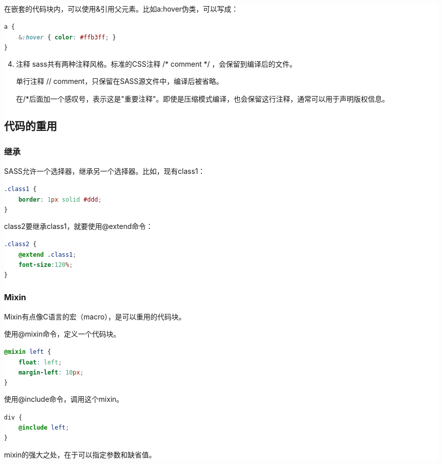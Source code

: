    在嵌套的代码块内，可以使用&引用父元素。比如a:hover伪类，可以写成：

   ```scss
   a {
       &:hover { color: #ffb3ff; }
   }
   ```

4. 注释
   sass共有两种注释风格。标准的CSS注释 /* comment */ ，会保留到编译后的文件。

   单行注释 // comment，只保留在SASS源文件中，编译后被省略。

   在/*后面加一个感叹号，表示这是"重要注释"。即使是压缩模式编译，也会保留这行注释，通常可以用于声明版权信息。

## 代码的重用

### 继承

SASS允许一个选择器，继承另一个选择器。比如，现有class1： 

```scss
.class1 {
    border: 1px solid #ddd;
}
```

class2要继承class1，就要使用@extend命令： 

```scss
.class2 {
    @extend .class1;
    font-size:120%;
}
```

### Mixin

Mixin有点像C语言的宏（macro），是可以重用的代码块。

使用@mixin命令，定义一个代码块。

```scss
@mixin left {
    float: left;
    margin-left: 10px;
}
```

使用@include命令，调用这个mixin。 

```scss
div {
    @include left;
}
```

mixin的强大之处，在于可以指定参数和缺省值。
